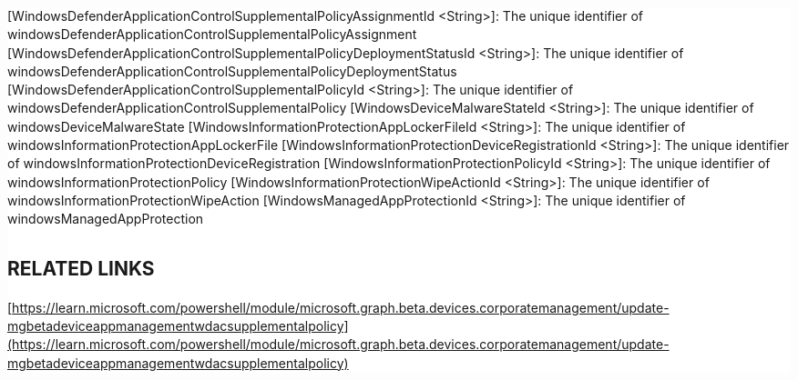   \[WindowsDefenderApplicationControlSupplementalPolicyAssignmentId \<String\>\]: The unique identifier of windowsDefenderApplicationControlSupplementalPolicyAssignment
  \[WindowsDefenderApplicationControlSupplementalPolicyDeploymentStatusId \<String\>\]: The unique identifier of windowsDefenderApplicationControlSupplementalPolicyDeploymentStatus
  \[WindowsDefenderApplicationControlSupplementalPolicyId \<String\>\]: The unique identifier of windowsDefenderApplicationControlSupplementalPolicy
  \[WindowsDeviceMalwareStateId \<String\>\]: The unique identifier of windowsDeviceMalwareState
  \[WindowsInformationProtectionAppLockerFileId \<String\>\]: The unique identifier of windowsInformationProtectionAppLockerFile
  \[WindowsInformationProtectionDeviceRegistrationId \<String\>\]: The unique identifier of windowsInformationProtectionDeviceRegistration
  \[WindowsInformationProtectionPolicyId \<String\>\]: The unique identifier of windowsInformationProtectionPolicy
  \[WindowsInformationProtectionWipeActionId \<String\>\]: The unique identifier of windowsInformationProtectionWipeAction
  \[WindowsManagedAppProtectionId \<String\>\]: The unique identifier of windowsManagedAppProtection

## RELATED LINKS

[https://learn.microsoft.com/powershell/module/microsoft.graph.beta.devices.corporatemanagement/update-mgbetadeviceappmanagementwdacsupplementalpolicy](https://learn.microsoft.com/powershell/module/microsoft.graph.beta.devices.corporatemanagement/update-mgbetadeviceappmanagementwdacsupplementalpolicy)

